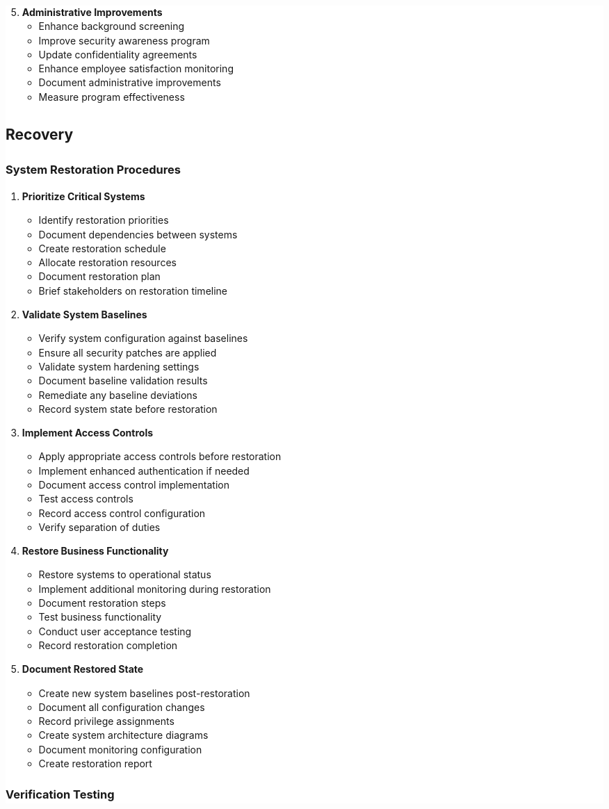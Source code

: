5. **Administrative Improvements**
   - Enhance background screening
   - Improve security awareness program
   - Update confidentiality agreements
   - Enhance employee satisfaction monitoring
   - Document administrative improvements
   - Measure program effectiveness

## Recovery

### System Restoration Procedures

1. **Prioritize Critical Systems**
   - Identify restoration priorities
   - Document dependencies between systems
   - Create restoration schedule
   - Allocate restoration resources
   - Document restoration plan
   - Brief stakeholders on restoration timeline

2. **Validate System Baselines**
   - Verify system configuration against baselines
   - Ensure all security patches are applied
   - Validate system hardening settings
   - Document baseline validation results
   - Remediate any baseline deviations
   - Record system state before restoration

3. **Implement Access Controls**
   - Apply appropriate access controls before restoration
   - Implement enhanced authentication if needed
   - Document access control implementation
   - Test access controls
   - Record access control configuration
   - Verify separation of duties

4. **Restore Business Functionality**
   - Restore systems to operational status
   - Implement additional monitoring during restoration
   - Document restoration steps
   - Test business functionality
   - Conduct user acceptance testing
   - Record restoration completion

5. **Document Restored State**
   - Create new system baselines post-restoration
   - Document all configuration changes
   - Record privilege assignments
   - Create system architecture diagrams
   - Document monitoring configuration
   - Create restoration report

### Verification Testing
